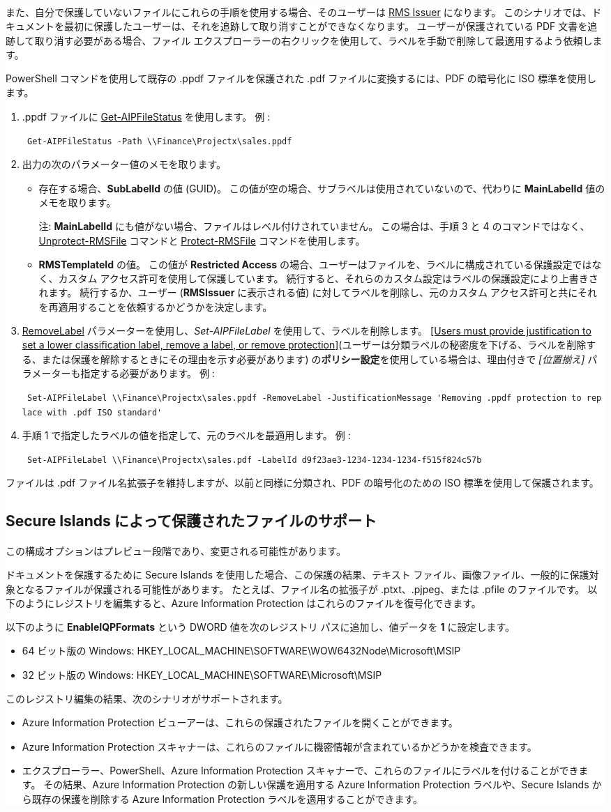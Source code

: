 また、自分で保護していないファイルにこれらの手順を使用する場合、そのユーザーは [RMS Issuer](../configure-usage-rights.md#rights-management-issuer-and-rights-management-owner) になります。 このシナリオでは、ドキュメントを最初に保護したユーザーは、それを追跡して取り消すことができなくなります。 ユーザーが保護されている PDF 文書を追跡して取り消す必要がある場合、ファイル エクスプローラーの右クリックを使用して、ラベルを手動で削除して最適用するよう依頼します。

PowerShell コマンドを使用して既存の .ppdf ファイルを保護された .pdf ファイルに変換するには、PDF の暗号化に ISO 標準を使用します。

1. .ppdf ファイルに [Get-AIPFileStatus](/powershell/module/azureinformationprotection/get-aipfilestatus) を使用します。 例 :
    
        Get-AIPFileStatus -Path \\Finance\Projectx\sales.ppdf

2. 出力の次のパラメーター値のメモを取ります。
    
   - 存在する場合、**SubLabelId** の値 (GUID)。 この値が空の場合、サブラベルは使用されていないので、代わりに **MainLabelId** 値のメモを取ります。
    
     注: **MainLabelId** にも値がない場合、ファイルはレベル付けされていません。 この場合は、手順 3 と 4 のコマンドではなく、[Unprotect-RMSFile](/powershell/module/azureinformationprotection/unprotect-rmsfile) コマンドと [Protect-RMSFile](/powershell/module/azureinformationprotection/protect-rmsfile) コマンドを使用します。
    
   - **RMSTemplateId** の値。 この値が **Restricted Access** の場合、ユーザーはファイルを、ラベルに構成されている保護設定ではなく、カスタム アクセス許可を使用して保護しています。 続行すると、それらのカスタム設定はラベルの保護設定により上書きされます。 続行するか、ユーザー (**RMSIssuer** に表示される値) に対してラベルを削除し、元のカスタム アクセス許可と共にそれを再適用することを依頼するかどうかを決定します。

3. [RemoveLabel](/powershell/module/azureinformationprotection/set-aipfilelabel) パラメーターを使用し、*Set-AIPFileLabel* を使用して、ラベルを削除します。 [[Users must provide justification to set a lower classification label, remove a label, or remove protection]](../configure-policy-settings.md)\(ユーザーは分類ラベルの秘密度を下げる、ラベルを削除する、または保護を解除するときにその理由を示す必要があります) の**ポリシー設定**を使用している場合は、理由付きで *[位置揃え]* パラメーターも指定する必要があります。 例 : 
    
        Set-AIPFileLabel \\Finance\Projectx\sales.ppdf -RemoveLabel -JustificationMessage 'Removing .ppdf protection to replace with .pdf ISO standard'

4. 手順 1 で指定したラベルの値を指定して、元のラベルを最適用します。 例 :
    
        Set-AIPFileLabel \\Finance\Projectx\sales.pdf -LabelId d9f23ae3-1234-1234-1234-f515f824c57b

ファイルは .pdf ファイル名拡張子を維持しますが、以前と同様に分類され、PDF の暗号化のための ISO 標準を使用して保護されます。

## <a name="support-for-files-protected-by-secure-islands"></a>Secure Islands によって保護されたファイルのサポート

この構成オプションはプレビュー段階であり、変更される可能性があります。

ドキュメントを保護するために Secure Islands を使用した場合、この保護の結果、テキスト ファイル、画像ファイル、一般的に保護対象となるファイルが保護される可能性があります。 たとえば、ファイル名の拡張子が .ptxt、.pjpeg、または .pfile のファイルです。 以下のようにレジストリを編集すると、Azure Information Protection はこれらのファイルを復号化できます。


以下のように **EnableIQPFormats** という DWORD 値を次のレジストリ パスに追加し、値データを **1** に設定します。

- 64 ビット版の Windows: HKEY_LOCAL_MACHINE\\SOFTWARE\\WOW6432Node\\Microsoft\\MSIP

- 32 ビット版の Windows: HKEY_LOCAL_MACHINE\\SOFTWARE\\Microsoft\\MSIP

このレジストリ編集の結果、次のシナリオがサポートされます。

- Azure Information Protection ビューアーは、これらの保護されたファイルを開くことができます。

- Azure Information Protection スキャナーは、これらのファイルに機密情報が含まれているかどうかを検査できます。

- エクスプローラー、PowerShell、Azure Information Protection スキャナーで、これらのファイルにラベルを付けることができます。 その結果、Azure Information Protection の新しい保護を適用する Azure Information Protection ラベルや、Secure Islands から既存の保護を削除する Azure Information Protection ラベルを適用することができます。
